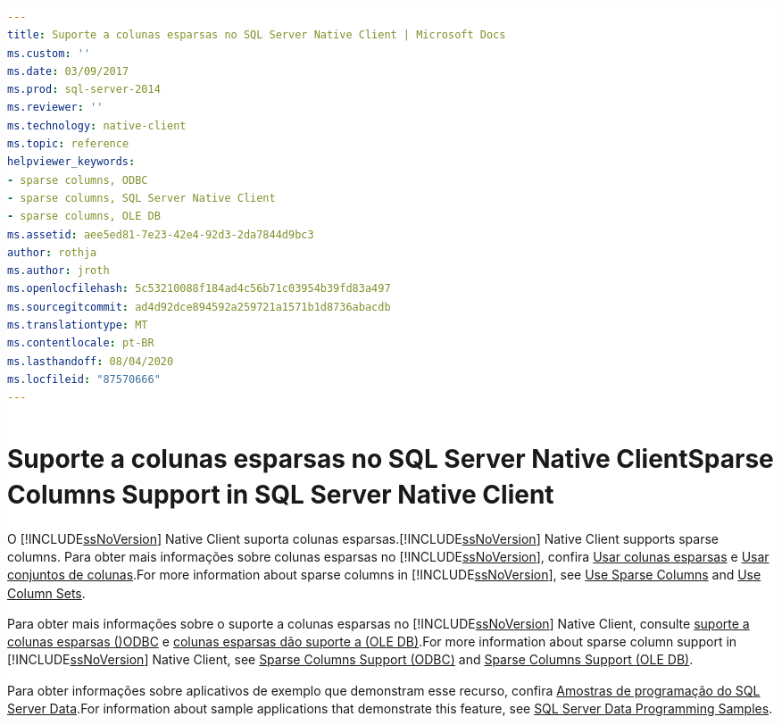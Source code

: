 ```yaml
---
title: Suporte a colunas esparsas no SQL Server Native Client | Microsoft Docs
ms.custom: ''
ms.date: 03/09/2017
ms.prod: sql-server-2014
ms.reviewer: ''
ms.technology: native-client
ms.topic: reference
helpviewer_keywords:
- sparse columns, ODBC
- sparse columns, SQL Server Native Client
- sparse columns, OLE DB
ms.assetid: aee5ed81-7e23-42e4-92d3-2da7844d9bc3
author: rothja
ms.author: jroth
ms.openlocfilehash: 5c53210088f184ad4c56b71c03954b39fd83a497
ms.sourcegitcommit: ad4d92dce894592a259721a1571b1d8736abacdb
ms.translationtype: MT
ms.contentlocale: pt-BR
ms.lasthandoff: 08/04/2020
ms.locfileid: "87570666"
---
```

# <a name="sparse-columns-support-in-sql-server-native-client"></a><span data-ttu-id="302e0-102">Suporte a colunas esparsas no SQL Server Native Client</span><span class="sxs-lookup"><span data-stu-id="302e0-102">Sparse Columns Support in SQL Server Native Client</span></span>
  <span data-ttu-id="302e0-103">O [!INCLUDE[ssNoVersion](../../../includes/ssnoversion-md.md)] Native Client suporta colunas esparsas.</span><span class="sxs-lookup"><span data-stu-id="302e0-103">[!INCLUDE[ssNoVersion](../../../includes/ssnoversion-md.md)] Native Client supports sparse columns.</span></span> <span data-ttu-id="302e0-104">Para obter mais informações sobre colunas esparsas no [!INCLUDE[ssNoVersion](../../../includes/ssnoversion-md.md)], confira [Usar colunas esparsas](../../tables/use-sparse-columns.md) e [Usar conjuntos de colunas](../../tables/use-column-sets.md).</span><span class="sxs-lookup"><span data-stu-id="302e0-104">For more information about sparse columns in [!INCLUDE[ssNoVersion](../../../includes/ssnoversion-md.md)], see [Use Sparse Columns](../../tables/use-sparse-columns.md) and [Use Column Sets](../../tables/use-column-sets.md).</span></span>  
  
 <span data-ttu-id="302e0-105">Para obter mais informações sobre o suporte a colunas esparsas no [!INCLUDE[ssNoVersion](../../../includes/ssnoversion-md.md)] Native Client, consulte [suporte a colunas esparsas &#40;&#41;ODBC](../odbc/sparse-columns-support-odbc.md) e [colunas esparsas dão suporte a &#40;OLE DB&#41;](../ole-db/sparse-columns-support-ole-db.md).</span><span class="sxs-lookup"><span data-stu-id="302e0-105">For more information about sparse column support in [!INCLUDE[ssNoVersion](../../../includes/ssnoversion-md.md)] Native Client, see [Sparse Columns Support &#40;ODBC&#41;](../odbc/sparse-columns-support-odbc.md) and [Sparse Columns Support &#40;OLE DB&#41;](../ole-db/sparse-columns-support-ole-db.md).</span></span>  
  
 <span data-ttu-id="302e0-106">Para obter informações sobre aplicativos de exemplo que demonstram esse recurso, confira [Amostras de programação do SQL Server Data](https://msftdpprodsamples.codeplex.com/).</span><span class="sxs-lookup"><span data-stu-id="302e0-106">For information about sample applications that demonstrate this feature, see [SQL Server Data Programming Samples](https://msftdpprodsamples.codeplex.com/).</span></span>  
  